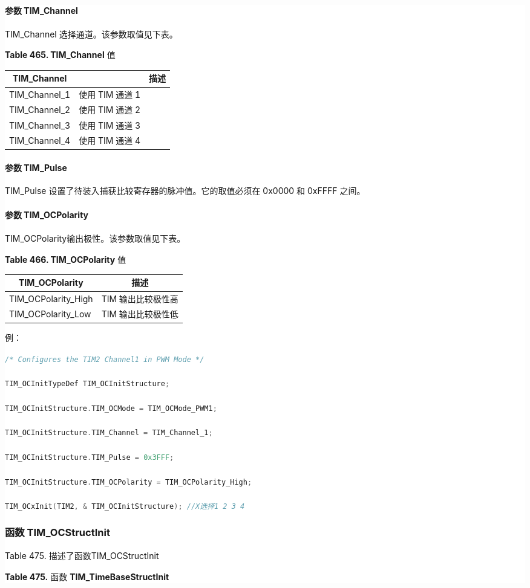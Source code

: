 #### 参数 TIM_Channel 

TIM_Channel 选择通道。该参数取值见下表。 

**Table 465. TIM_Channel** 值 

| **TIM_Channel** |                  | 描述 |
| --------------- | ---------------- | ---- |
| TIM_Channel_1   | 使用 TIM 通道  1 |      |
| TIM_Channel_2   | 使用 TIM 通道  2 |      |
| TIM_Channel_3   | 使用 TIM 通道  3 |      |
| TIM_Channel_4   | 使用 TIM 通道  4 |      |

#### 参数 TIM_Pulse

TIM_Pulse 设置了待装入捕获比较寄存器的脉冲值。它的取值必须在 0x0000 和 0xFFFF 之间。 

#### 参数 TIM_OCPolarity 

TIM_OCPolarity输出极性。该参数取值见下表。 

**Table 466. TIM_OCPolarity** 值 

| **TIM_OCPolarity**  | 描述               |
| ------------------- | ------------------ |
| TIM_OCPolarity_High | TIM 输出比较极性高 |
| TIM_OCPolarity_Low  | TIM 输出比较极性低 |

例： 

```c
/* Configures the TIM2 Channel1 in PWM Mode */ 

TIM_OCInitTypeDef TIM_OCInitStructure; 

TIM_OCInitStructure.TIM_OCMode = TIM_OCMode_PWM1; 

TIM_OCInitStructure.TIM_Channel = TIM_Channel_1; 

TIM_OCInitStructure.TIM_Pulse = 0x3FFF; 

TIM_OCInitStructure.TIM_OCPolarity = TIM_OCPolarity_High; 

TIM_OCxInit(TIM2, & TIM_OCInitStructure); //X选择1 2 3 4
```

### 函数 TIM_OCStructInit 

Table 475. 描述了函数TIM_OCStructInit

**Table 475.** 函数 **TIM_TimeBaseStructInit** 
